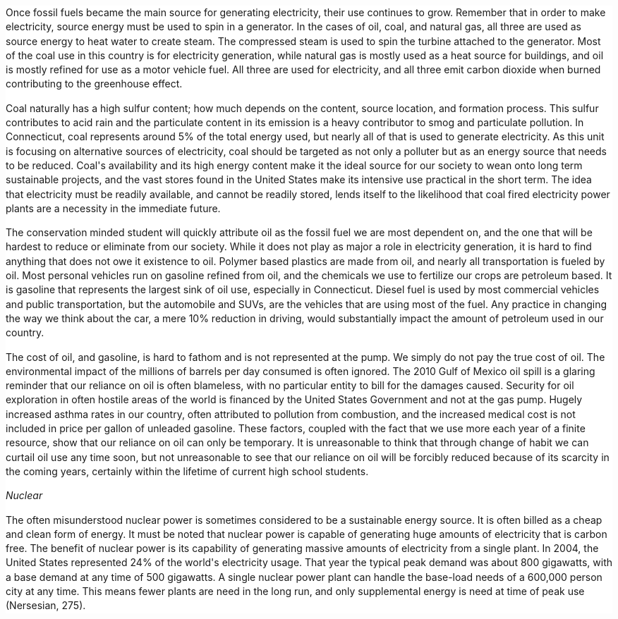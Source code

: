 <p>
  Once fossil fuels became the main source for generating electricity, their use continues to grow. Remember that in order to make electricity, source energy must be used to spin in a generator. In the cases of oil, coal, and natural gas, all three are used as source energy to heat water to create steam. The compressed steam is used to spin the turbine attached to the generator. Most of the coal use in this country is for electricity generation, while natural gas is mostly used as a heat source for buildings, and oil is mostly refined for use as a motor vehicle fuel. All three are used for electricity, and all three emit carbon dioxide when burned contributing to the greenhouse effect.
 </p>
<p>
  Coal naturally has a high sulfur content; how much depends on the content, source location, and formation process. This sulfur contributes to acid rain and the particulate content in its emission is a heavy contributor to smog and particulate pollution. In Connecticut, coal represents around 5% of the total energy used, but nearly all of that is used to generate electricity. As this unit is focusing on alternative sources of electricity, coal should be targeted as not only a polluter but as an energy source that needs to be reduced. Coal's availability and its high energy content make it the ideal source for our society to wean onto long term sustainable projects, and the vast stores found in the United States make its intensive use practical in the short term. The idea that electricity must be readily available, and cannot be readily stored, lends itself to the likelihood that coal fired electricity power plants are a necessity in the immediate future.
 </p>
<p>
  The conservation minded student will quickly attribute oil as the fossil fuel we are most dependent on, and the one that will be hardest to reduce or eliminate from our society. While it does not play as major a role in electricity generation, it is hard to find anything that does not owe it existence to oil. Polymer based plastics are made from oil, and nearly all transportation is fueled by oil. Most personal vehicles run on gasoline refined from oil, and the chemicals we use to fertilize our crops are petroleum based. It is gasoline that represents the largest sink of oil use, especially in Connecticut. Diesel fuel is used by most commercial vehicles and public transportation, but the automobile and SUVs, are the vehicles that are using most of the fuel. Any practice in changing the way we think about the car, a mere 10% reduction in driving, would substantially impact the amount of petroleum used in our country.
 </p>
<p>
  The cost of oil, and gasoline, is hard to fathom and is not represented at the pump. We simply do not pay the true cost of oil. The environmental impact of the millions of barrels per day consumed is often ignored. The 2010 Gulf of Mexico oil spill is a glaring reminder that our reliance on oil is often blameless, with no particular entity to bill for the damages caused. Security for oil exploration in often hostile areas of the world is financed by the United States Government and not at the gas pump. Hugely increased asthma rates in our country, often attributed to pollution from combustion, and the increased medical cost is not included in price per gallon of unleaded gasoline. These factors, coupled with the fact that we use more each year of a finite resource, show that our reliance on oil can only be temporary. It is unreasonable to think that through change of habit we can curtail oil use any time soon, but not unreasonable to see that our reliance on oil will be forcibly reduced because of its scarcity in the coming years, certainly within the lifetime of current high school students.
 </p>

<p>
  <i>
   Nuclear
  </i>
 </p>
<p>
  The often misunderstood nuclear power is sometimes considered to be a sustainable energy source. It is often billed as a cheap and clean form of energy. It must be noted that nuclear power is capable of generating huge amounts of electricity that is carbon free. The benefit of nuclear power is its capability of generating massive amounts of electricity from a single plant. In 2004, the United States represented 24% of the world's electricity usage. That year the typical peak demand was about 800 gigawatts, with a base demand at any time of 500 gigawatts. A single nuclear power plant can handle the base-load needs of a 600,000 person city at any time. This means fewer plants are need in the long run, and only supplemental energy is need at time of peak use (Nersesian, 275).
 </p>
<p>